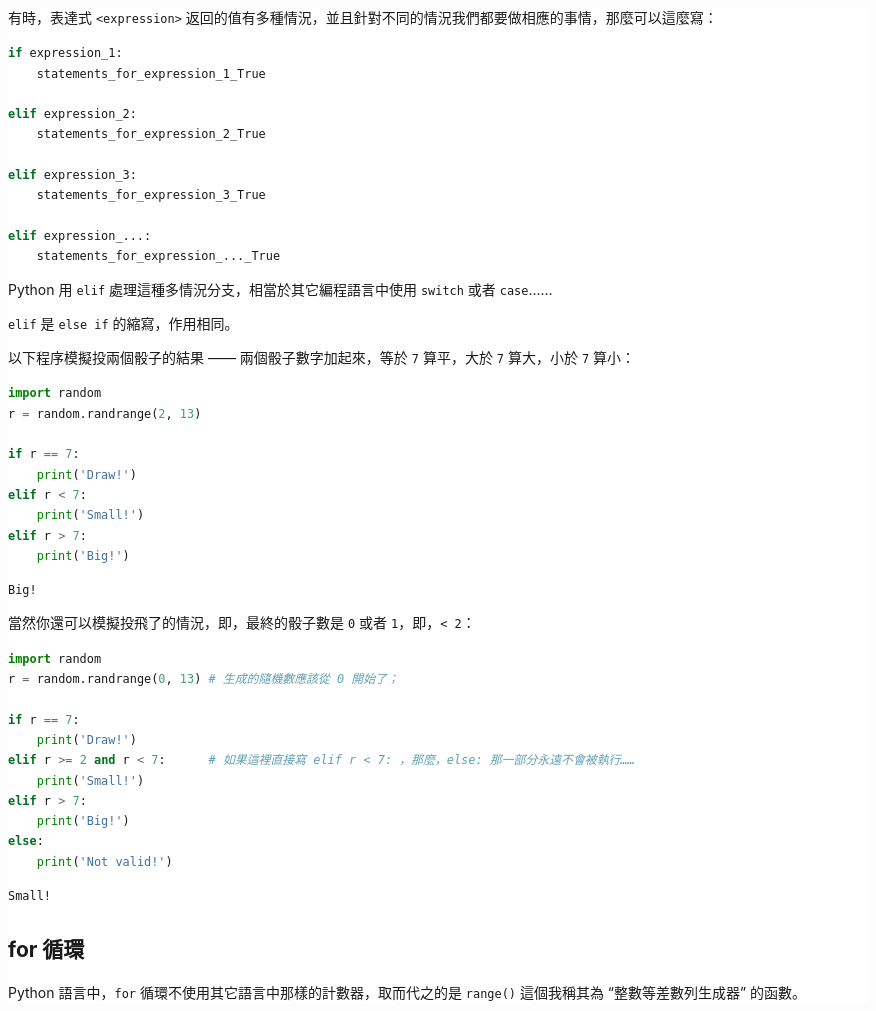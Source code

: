 
有時，表達式 `<expression>` 返回的值有多種情況，並且針對不同的情況我們都要做相應的事情，那麼可以這麼寫：
```python
if expression_1:
    statements_for_expression_1_True
    
elif expression_2:
    statements_for_expression_2_True

elif expression_3:
    statements_for_expression_3_True

elif expression_...:
    statements_for_expression_..._True
```
Python 用 `elif` 處理這種多情況分支，相當於其它編程語言中使用 `switch` 或者 `case`……

`elif` 是 `else if` 的縮寫，作用相同。

以下程序模擬投兩個骰子的結果 —— 兩個骰子數字加起來，等於 `7` 算平，大於 `7` 算大，小於 `7` 算小：
```python
import random
r = random.randrange(2, 13)

if r == 7:
    print('Draw!')
elif r < 7:
    print('Small!')
elif r > 7:
    print('Big!')
```
    Big!


當然你還可以模擬投飛了的情況，即，最終的骰子數是 `0` 或者 `1`，即，`< 2`：
```python
import random
r = random.randrange(0, 13) # 生成的隨機數應該從 0 開始了；

if r == 7:
    print('Draw!')
elif r >= 2 and r < 7:      # 如果這裡直接寫 elif r < 7: ，那麼，else: 那一部分永遠不會被執行……
    print('Small!')
elif r > 7:
    print('Big!')
else:
    print('Not valid!')
```
    Small!


## for 循環

Python 語言中，`for` 循環不使用其它語言中那樣的計數器，取而代之的是 `range()` 這個我稱其為 “整數等差數列生成器” 的函數。
